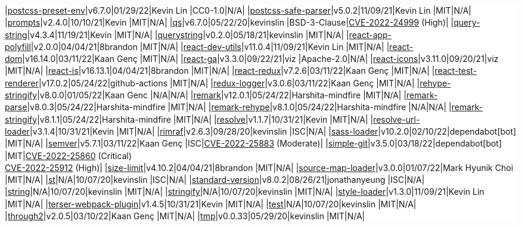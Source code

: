 |[postcss-preset-env](https://www.npmjs.com/postcss-preset-env)|v6.7.0|01/29/22|Kevin Lin |CC0-1.0|N/A|
|[postcss-safe-parser](https://www.npmjs.com/postcss-safe-parser)|v5.0.2|11/09/21|Kevin Lin |MIT|N/A|
|[prompts](https://www.npmjs.com/prompts)|v2.4.0|10/10/21|Kevin |MIT|N/A|
|[qs](https://www.npmjs.com/qs)|v6.7.0|05/22/20|kevinslin |BSD-3-Clause|[CVE-2022-24999](https://github.com/advisories/GHSA-hrpp-h998-j3pp) (High)|
|[query-string](https://www.npmjs.com/query-string)|v4.3.4|11/19/21|Kevin |MIT|N/A|
|[querystring](https://www.npmjs.com/querystring)|v0.2.0|05/18/21|kevinslin |MIT|N/A|
|[react-app-polyfill](https://www.npmjs.com/react-app-polyfill)|v2.0.0|04/04/21|8brandon |MIT|N/A|
|[react-dev-utils](https://www.npmjs.com/react-dev-utils)|v11.0.4|11/09/21|Kevin Lin |MIT|N/A|
|[react-dom](https://www.npmjs.com/react-dom)|v16.14.0|03/11/22|Kaan Genç |MIT|N/A|
|[react-ga](https://www.npmjs.com/react-ga)|v3.3.0|09/22/21|viz |Apache-2.0|N/A|
|[react-icons](https://www.npmjs.com/react-icons)|v3.11.0|09/20/21|viz |MIT|N/A|
|[react-is](https://www.npmjs.com/react-is)|v16.13.1|04/04/21|8brandon |MIT|N/A|
|[react-redux](https://www.npmjs.com/react-redux)|v7.2.6|03/11/22|Kaan Genç |MIT|N/A|
|[react-test-renderer](https://www.npmjs.com/react-test-renderer)|v17.0.2|05/24/22|github-actions |MIT|N/A|
|[redux-logger](https://www.npmjs.com/redux-logger)|v3.0.6|03/11/22|Kaan Genç |MIT|N/A|
|[rehype-stringify](https://www.npmjs.com/rehype-stringify)|v8.0.0|01/05/22|Kaan Genc |N/A|N/A|
|[remark](https://www.npmjs.com/remark)|v12.0.1|05/24/22|Harshita-mindfire |MIT|N/A|
|[remark-parse](https://www.npmjs.com/remark-parse)|v8.0.3|05/24/22|Harshita-mindfire |MIT|N/A|
|[remark-rehype](https://www.npmjs.com/remark-rehype)|v8.1.0|05/24/22|Harshita-mindfire |N/A|N/A|
|[remark-stringify](https://www.npmjs.com/remark-stringify)|v8.1.1|05/24/22|Harshita-mindfire |MIT|N/A|
|[resolve](https://www.npmjs.com/resolve)|v1.1.7|10/31/21|Kevin |MIT|N/A|
|[resolve-url-loader](https://www.npmjs.com/resolve-url-loader)|v3.1.4|10/31/21|Kevin |MIT|N/A|
|[rimraf](https://www.npmjs.com/rimraf)|v2.6.3|09/28/20|kevinslin |ISC|N/A|
|[sass-loader](https://www.npmjs.com/sass-loader)|v10.2.0|02/10/22|dependabot[bot] |MIT|N/A|
|[semver](https://www.npmjs.com/semver)|v5.7.1|03/11/22|Kaan Genç |ISC|[CVE-2022-25883](https://github.com/advisories/GHSA-c2qf-rxjj-qqgw) (Moderate)|
|[simple-git](https://www.npmjs.com/simple-git)|v3.5.0|03/18/22|dependabot[bot] |MIT|[CVE-2022-25860](https://github.com/advisories/GHSA-9w5j-4mwv-2wj8) (Critical)<br/>[CVE-2022-25912](https://github.com/advisories/GHSA-9p95-fxvg-qgq2) (High)|
|[size-limit](https://www.npmjs.com/size-limit)|v4.10.2|04/04/21|8brandon |MIT|N/A|
|[source-map-loader](https://www.npmjs.com/source-map-loader)|v3.0.0|01/07/22|Mark Hyunik Choi |MIT|N/A|
|[st](https://www.npmjs.com/st)|N/A|10/07/20|kevinslin |ISC|N/A|
|[standard-version](https://www.npmjs.com/standard-version)|v8.0.2|08/26/21|jonathanyeung |ISC|N/A|
|[string](https://www.npmjs.com/string)|N/A|10/07/20|kevinslin |MIT|N/A|
|[stringify](https://www.npmjs.com/stringify)|N/A|10/07/20|kevinslin |MIT|N/A|
|[style-loader](https://www.npmjs.com/style-loader)|v1.3.0|11/09/21|Kevin Lin |MIT|N/A|
|[terser-webpack-plugin](https://www.npmjs.com/terser-webpack-plugin)|v1.4.5|10/31/21|Kevin |MIT|N/A|
|[test](https://www.npmjs.com/test)|N/A|10/07/20|kevinslin |MIT|N/A|
|[through2](https://www.npmjs.com/through2)|v2.0.5|03/10/22|Kaan Genç |MIT|N/A|
|[tmp](https://www.npmjs.com/tmp)|v0.0.33|05/29/20|kevinslin |MIT|N/A|